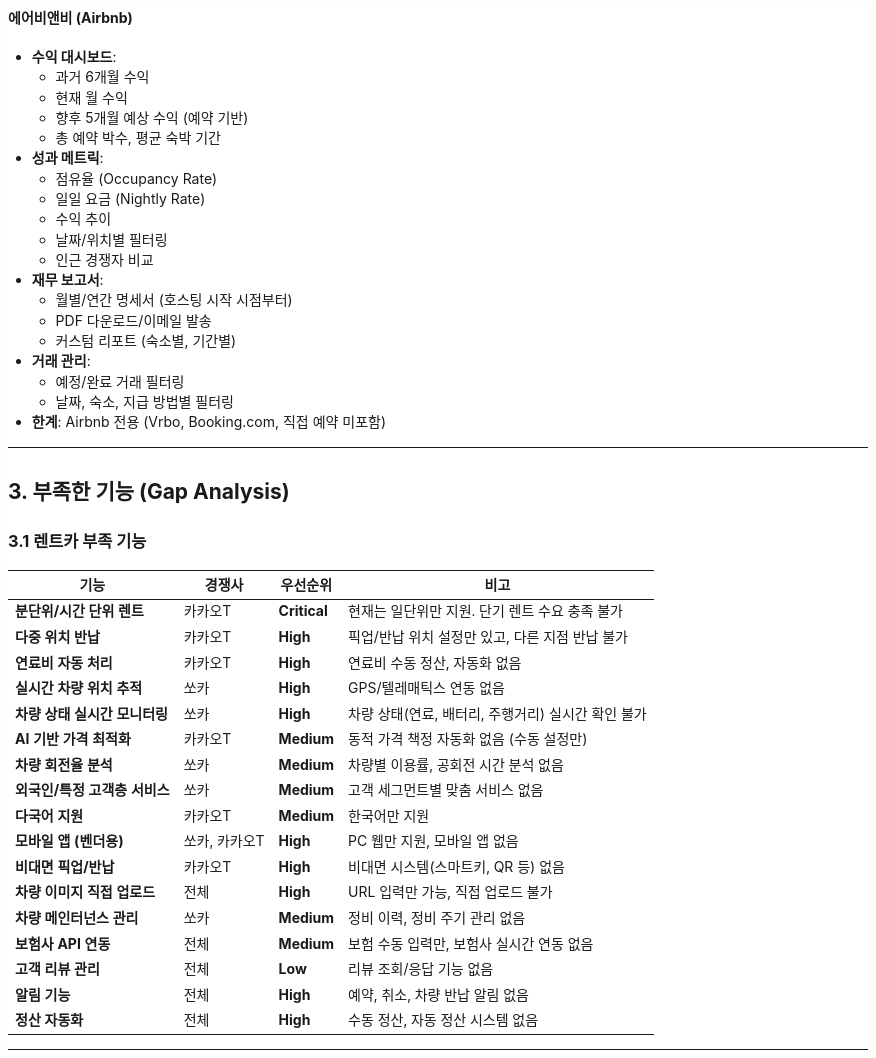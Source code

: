 #### 에어비앤비 (Airbnb)
- **수익 대시보드**:
  - 과거 6개월 수익
  - 현재 월 수익
  - 향후 5개월 예상 수익 (예약 기반)
  - 총 예약 박수, 평균 숙박 기간
- **성과 메트릭**:
  - 점유율 (Occupancy Rate)
  - 일일 요금 (Nightly Rate)
  - 수익 추이
  - 날짜/위치별 필터링
  - 인근 경쟁자 비교
- **재무 보고서**:
  - 월별/연간 명세서 (호스팅 시작 시점부터)
  - PDF 다운로드/이메일 발송
  - 커스텀 리포트 (숙소별, 기간별)
- **거래 관리**:
  - 예정/완료 거래 필터링
  - 날짜, 숙소, 지급 방법별 필터링
- **한계**: Airbnb 전용 (Vrbo, Booking.com, 직접 예약 미포함)

---

## 3. 부족한 기능 (Gap Analysis)

### 3.1 렌트카 부족 기능

| 기능 | 경쟁사 | 우선순위 | 비고 |
|------|--------|----------|------|
| **분단위/시간 단위 렌트** | 카카오T | **Critical** | 현재는 일단위만 지원. 단기 렌트 수요 충족 불가 |
| **다중 위치 반납** | 카카오T | **High** | 픽업/반납 위치 설정만 있고, 다른 지점 반납 불가 |
| **연료비 자동 처리** | 카카오T | **High** | 연료비 수동 정산, 자동화 없음 |
| **실시간 차량 위치 추적** | 쏘카 | **High** | GPS/텔레매틱스 연동 없음 |
| **차량 상태 실시간 모니터링** | 쏘카 | **High** | 차량 상태(연료, 배터리, 주행거리) 실시간 확인 불가 |
| **AI 기반 가격 최적화** | 카카오T | **Medium** | 동적 가격 책정 자동화 없음 (수동 설정만) |
| **차량 회전율 분석** | 쏘카 | **Medium** | 차량별 이용률, 공회전 시간 분석 없음 |
| **외국인/특정 고객층 서비스** | 쏘카 | **Medium** | 고객 세그먼트별 맞춤 서비스 없음 |
| **다국어 지원** | 카카오T | **Medium** | 한국어만 지원 |
| **모바일 앱 (벤더용)** | 쏘카, 카카오T | **High** | PC 웹만 지원, 모바일 앱 없음 |
| **비대면 픽업/반납** | 카카오T | **High** | 비대면 시스템(스마트키, QR 등) 없음 |
| **차량 이미지 직접 업로드** | 전체 | **High** | URL 입력만 가능, 직접 업로드 불가 |
| **차량 메인터넌스 관리** | 쏘카 | **Medium** | 정비 이력, 정비 주기 관리 없음 |
| **보험사 API 연동** | 전체 | **Medium** | 보험 수동 입력만, 보험사 실시간 연동 없음 |
| **고객 리뷰 관리** | 전체 | **Low** | 리뷰 조회/응답 기능 없음 |
| **알림 기능** | 전체 | **High** | 예약, 취소, 차량 반납 알림 없음 |
| **정산 자동화** | 전체 | **High** | 수동 정산, 자동 정산 시스템 없음 |

---